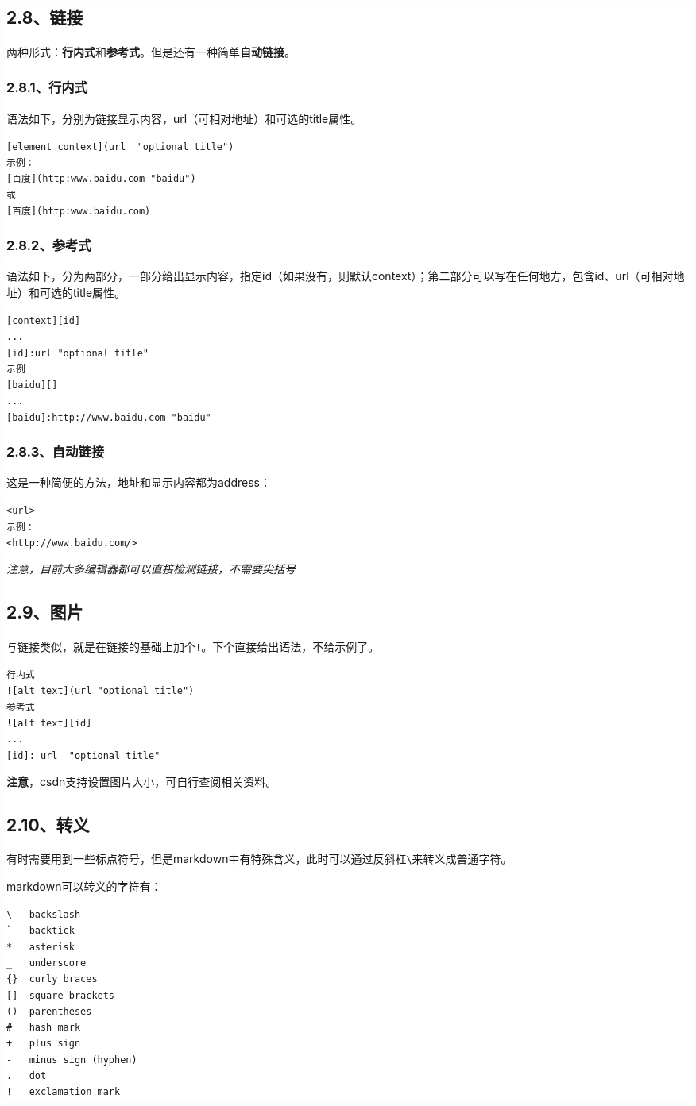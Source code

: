 ## 2.8、链接
两种形式：**行内式**和**参考式**。但是还有一种简单**自动链接**。
### 2.8.1、行内式
语法如下，分别为链接显示内容，url（可相对地址）和可选的title属性。
```
[element context](url  "optional title")
示例：
[百度](http:www.baidu.com "baidu")
或
[百度](http:www.baidu.com)
```
### 2.8.2、参考式
语法如下，分为两部分，一部分给出显示内容，指定id（如果没有，则默认context）；第二部分可以写在任何地方，包含id、url（可相对地址）和可选的title属性。
```
[context][id]
...
[id]:url "optional title"
示例
[baidu][]
...
[baidu]:http://www.baidu.com "baidu"
```
### 2.8.3、自动链接
这是一种简便的方法，地址和显示内容都为address：
```
<url>
示例：
<http://www.baidu.com/>
```
*注意，目前大多编辑器都可以直接检测链接，不需要尖括号*

## 2.9、图片
与链接类似，就是在链接的基础上加个`!`。下个直接给出语法，不给示例了。
```
行内式
![alt text](url "optional title")
参考式
![alt text][id]
...
[id]: url  "optional title"
```
**注意**，csdn支持设置图片大小，可自行查阅相关资料。

## 2.10、转义
有时需要用到一些标点符号，但是markdown中有特殊含义，此时可以通过反斜杠`\`来转义成普通字符。

markdown可以转义的字符有：

	\   backslash
	`   backtick
	*   asterisk
	_   underscore
	{}  curly braces
	[]  square brackets
	()  parentheses
	#   hash mark
	+   plus sign
	-   minus sign (hyphen)
	.   dot
	!   exclamation mark